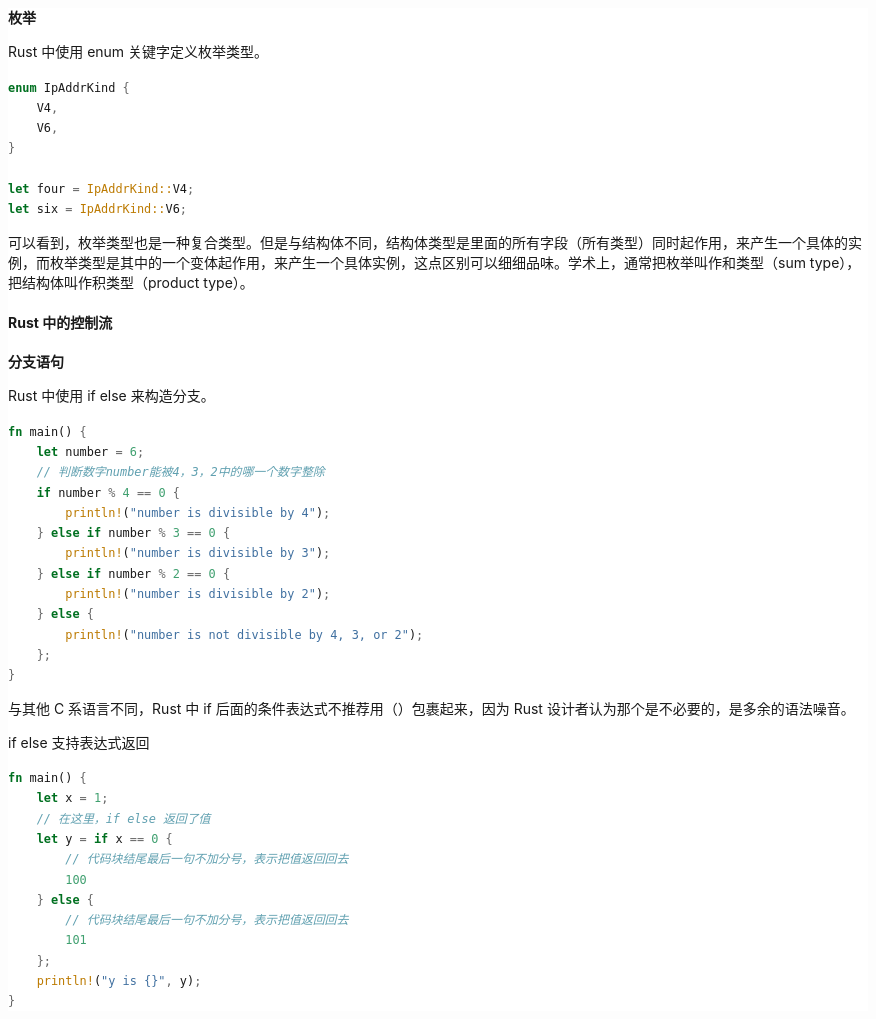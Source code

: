 **枚举**

Rust 中使用 enum 关键字定义枚举类型。

```rust
enum IpAddrKind {
    V4,
    V6,
}

let four = IpAddrKind::V4;
let six = IpAddrKind::V6;
```

可以看到，枚举类型也是一种复合类型。但是与结构体不同，结构体类型是里面的所有字段（所有类型）同时起作用，来产生一个具体的实例，而枚举类型是其中的一个变体起作用，来产生一个具体实例，这点区别可以细细品味。学术上，通常把枚举叫作和类型（sum type），把结构体叫作积类型（product type）。

#### Rust 中的控制流

**分支语句**

Rust 中使用 if else 来构造分支。

```rust
fn main() {
    let number = 6;
    // 判断数字number能被4，3，2中的哪一个数字整除
    if number % 4 == 0 {
        println!("number is divisible by 4");
    } else if number % 3 == 0 {
        println!("number is divisible by 3");
    } else if number % 2 == 0 {
        println!("number is divisible by 2");
    } else {
        println!("number is not divisible by 4, 3, or 2");
    };
}
```

与其他 C 系语言不同，Rust 中 if 后面的条件表达式不推荐用（）包裹起来，因为 Rust 设计者认为那个是不必要的，是多余的语法噪音。

if else 支持表达式返回

```rust
fn main() {
    let x = 1;
    // 在这里，if else 返回了值
    let y = if x == 0 {
        // 代码块结尾最后一句不加分号，表示把值返回回去
        100
    } else {
        // 代码块结尾最后一句不加分号，表示把值返回回去
        101
    };
    println!("y is {}", y);
}
```
